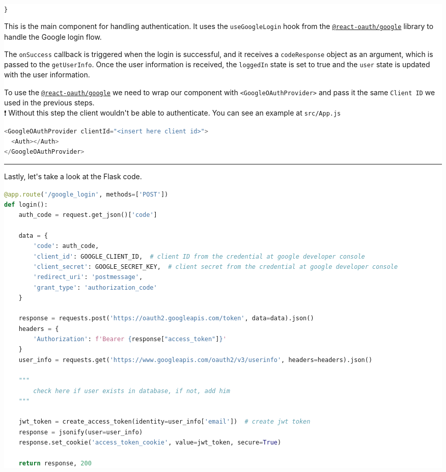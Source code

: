 ```javascript
}
```

This is the main component for handling authentication. It uses the `useGoogleLogin` hook from the [`@react-oauth/google`](https://github.com/MomenSherif/react-oauth) library to handle the Google login flow.

The `onSuccess` callback is triggered when the login is successful, and it receives a `codeResponse` object as an argument, which is passed to the `getUserInfo`. Once the user information is received, the `loggedIn` state is set to true and the `user` state is updated with the user information.

To use the [`@react-oauth/google`](https://github.com/MomenSherif/react-oauth) we need to wrap our component with `<GoogleOAuthProvider>` and pass it the same `Client ID` we used in the previous steps.  
:exclamation: Without this step the client wouldn't be able to authenticate. You can see an example at `src/App.js`

```javascript
<GoogleOAuthProvider clientId="<insert here client id>">
  <Auth></Auth>
</GoogleOAuthProvider>
```

---

Lastly, let's take a look at the Flask code.

```python
@app.route('/google_login', methods=['POST'])
def login():
    auth_code = request.get_json()['code']

    data = {
        'code': auth_code,
        'client_id': GOOGLE_CLIENT_ID,  # client ID from the credential at google developer console
        'client_secret': GOOGLE_SECRET_KEY,  # client secret from the credential at google developer console
        'redirect_uri': 'postmessage',
        'grant_type': 'authorization_code'
    }

    response = requests.post('https://oauth2.googleapis.com/token', data=data).json()
    headers = {
        'Authorization': f'Bearer {response["access_token"]}'
    }
    user_info = requests.get('https://www.googleapis.com/oauth2/v3/userinfo', headers=headers).json()

    """
        check here if user exists in database, if not, add him
    """

    jwt_token = create_access_token(identity=user_info['email'])  # create jwt token
    response = jsonify(user=user_info)
    response.set_cookie('access_token_cookie', value=jwt_token, secure=True)

    return response, 200
```
